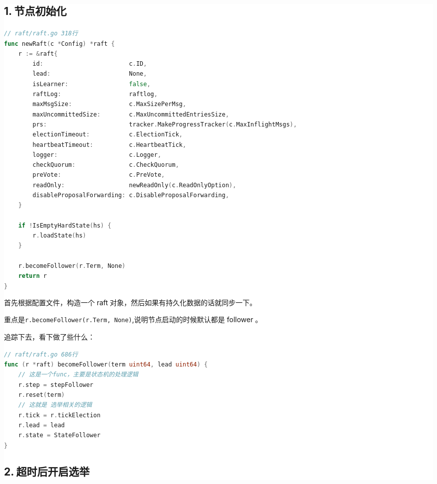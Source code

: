 

## 1. 节点初始化

```go
// raft/raft.go 318行
func newRaft(c *Config) *raft {
	r := &raft{
		id:                        c.ID,
		lead:                      None,
		isLearner:                 false,
		raftLog:                   raftlog,
		maxMsgSize:                c.MaxSizePerMsg,
		maxUncommittedSize:        c.MaxUncommittedEntriesSize,
		prs:                       tracker.MakeProgressTracker(c.MaxInflightMsgs),
		electionTimeout:           c.ElectionTick,
		heartbeatTimeout:          c.HeartbeatTick,
		logger:                    c.Logger,
		checkQuorum:               c.CheckQuorum,
		preVote:                   c.PreVote,
		readOnly:                  newReadOnly(c.ReadOnlyOption),
		disableProposalForwarding: c.DisableProposalForwarding,
	}

    if !IsEmptyHardState(hs) {
		r.loadState(hs)
	}
    
	r.becomeFollower(r.Term, None)
	return r
}
```

首先根据配置文件，构造一个 raft 对象，然后如果有持久化数据的话就同步一下。

重点是`r.becomeFollower(r.Term, None)`,说明节点启动的时候默认都是 follower 。

追踪下去，看下做了些什么：

```go
// raft/raft.go 686行
func (r *raft) becomeFollower(term uint64, lead uint64) {
    // 这是一个func，主要是状态机的处理逻辑
	r.step = stepFollower
	r.reset(term)
    // 这就是 选举相关的逻辑
	r.tick = r.tickElection
	r.lead = lead
	r.state = StateFollower
}
```



## 2. 超时后开启选举
